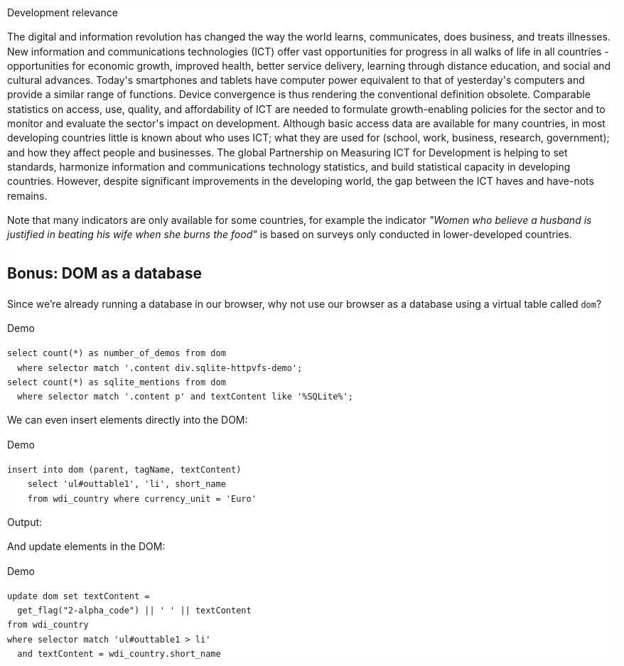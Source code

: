 Development relevance

The digital and information revolution has changed the way the world learns, communicates, does business, and treats illnesses. New information and communications technologies (ICT) offer vast opportunities for progress in all walks of life in all countries - opportunities for economic growth, improved health, better service delivery, learning through distance education, and social and cultural advances. Today's smartphones and tablets have computer power equivalent to that of yesterday's computers and provide a similar range of functions. Device convergence is thus rendering the conventional definition obsolete. Comparable statistics on access, use, quality, and affordability of ICT are needed to formulate growth-enabling policies for the sector and to monitor and evaluate the sector's impact on development. Although basic access data are available for many countries, in most developing countries little is known about who uses ICT; what they are used for (school, work, business, research, government); and how they affect people and businesses. The global Partnership on Measuring ICT for Development is helping to set standards, harmonize information and communications technology statistics, and build statistical capacity in developing countries. However, despite significant improvements in the developing world, the gap between the ICT haves and have-nots remains.

Note that many indicators are only available for some countries, for example the indicator _"Women who believe a husband is justified in beating his wife when she burns the food"_ is based on surveys only conducted in lower-developed countries.

Bonus: DOM as a database
------------------------

Since we’re already running a database in our browser, why not use our browser as a database using a virtual table called `dom`?

Demo

```
select count(*) as number_of_demos from dom
  where selector match '.content div.sqlite-httpvfs-demo';
select count(*) as sqlite_mentions from dom
  where selector match '.content p' and textContent like '%SQLite%';
```

We can even insert elements directly into the DOM:

Demo

```
insert into dom (parent, tagName, textContent)
    select 'ul#outtable1', 'li', short_name
    from wdi_country where currency_unit = 'Euro'
```

Output:

And update elements in the DOM:

Demo

```
update dom set textContent =
  get_flag("2-alpha_code") || ' ' || textContent
from wdi_country
where selector match 'ul#outtable1 > li'
  and textContent = wdi_country.short_name
```
